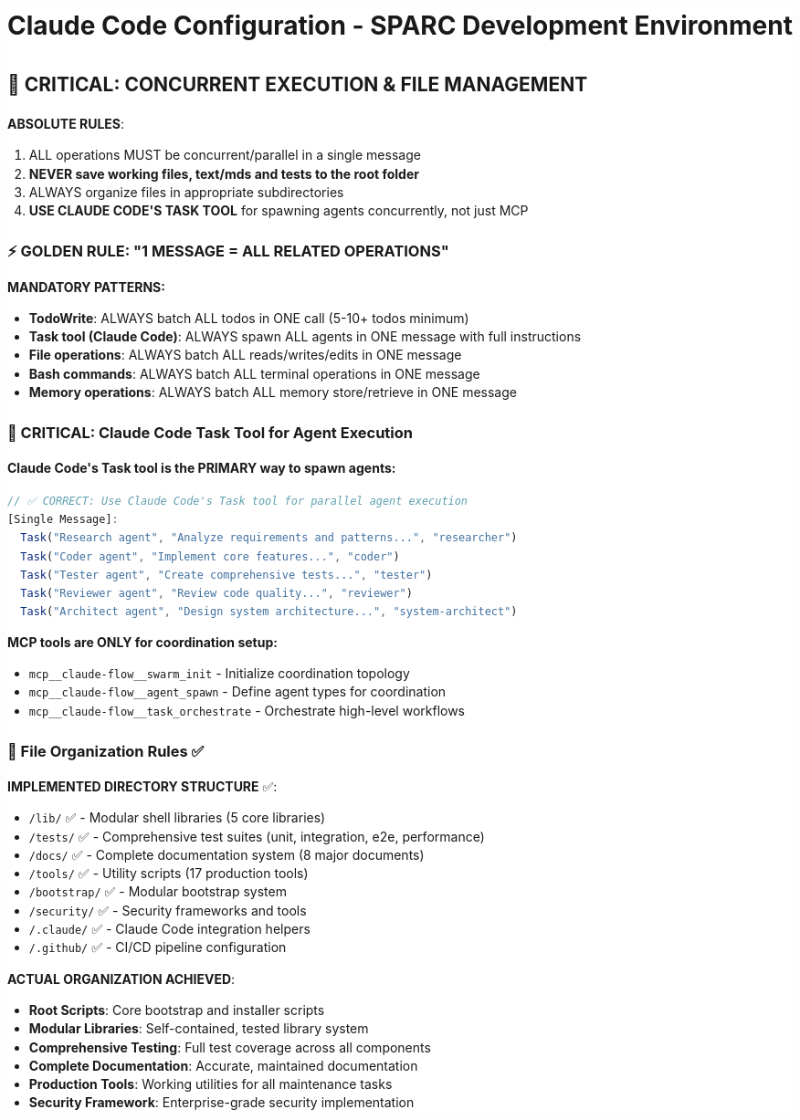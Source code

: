 # Claude Code Configuration - SPARC Development Environment

## 🚨 CRITICAL: CONCURRENT EXECUTION & FILE MANAGEMENT

**ABSOLUTE RULES**:
1. ALL operations MUST be concurrent/parallel in a single message
2. **NEVER save working files, text/mds and tests to the root folder**
3. ALWAYS organize files in appropriate subdirectories
4. **USE CLAUDE CODE'S TASK TOOL** for spawning agents concurrently, not just MCP

### ⚡ GOLDEN RULE: "1 MESSAGE = ALL RELATED OPERATIONS"

**MANDATORY PATTERNS:**
- **TodoWrite**: ALWAYS batch ALL todos in ONE call (5-10+ todos minimum)
- **Task tool (Claude Code)**: ALWAYS spawn ALL agents in ONE message with full instructions
- **File operations**: ALWAYS batch ALL reads/writes/edits in ONE message
- **Bash commands**: ALWAYS batch ALL terminal operations in ONE message
- **Memory operations**: ALWAYS batch ALL memory store/retrieve in ONE message

### 🎯 CRITICAL: Claude Code Task Tool for Agent Execution

**Claude Code's Task tool is the PRIMARY way to spawn agents:**
```javascript
// ✅ CORRECT: Use Claude Code's Task tool for parallel agent execution
[Single Message]:
  Task("Research agent", "Analyze requirements and patterns...", "researcher")
  Task("Coder agent", "Implement core features...", "coder")
  Task("Tester agent", "Create comprehensive tests...", "tester")
  Task("Reviewer agent", "Review code quality...", "reviewer")
  Task("Architect agent", "Design system architecture...", "system-architect")
```

**MCP tools are ONLY for coordination setup:**
- `mcp__claude-flow__swarm_init` - Initialize coordination topology
- `mcp__claude-flow__agent_spawn` - Define agent types for coordination
- `mcp__claude-flow__task_orchestrate` - Orchestrate high-level workflows

### 📁 File Organization Rules ✅

**IMPLEMENTED DIRECTORY STRUCTURE** ✅:
- `/lib/` ✅ - Modular shell libraries (5 core libraries)
- `/tests/` ✅ - Comprehensive test suites (unit, integration, e2e, performance)
- `/docs/` ✅ - Complete documentation system (8 major documents)
- `/tools/` ✅ - Utility scripts (17 production tools)
- `/bootstrap/` ✅ - Modular bootstrap system
- `/security/` ✅ - Security frameworks and tools
- `/.claude/` ✅ - Claude Code integration helpers
- `/.github/` ✅ - CI/CD pipeline configuration

**ACTUAL ORGANIZATION ACHIEVED**:
- **Root Scripts**: Core bootstrap and installer scripts
- **Modular Libraries**: Self-contained, tested library system
- **Comprehensive Testing**: Full test coverage across all components
- **Complete Documentation**: Accurate, maintained documentation
- **Production Tools**: Working utilities for all maintenance tasks
- **Security Framework**: Enterprise-grade security implementation
